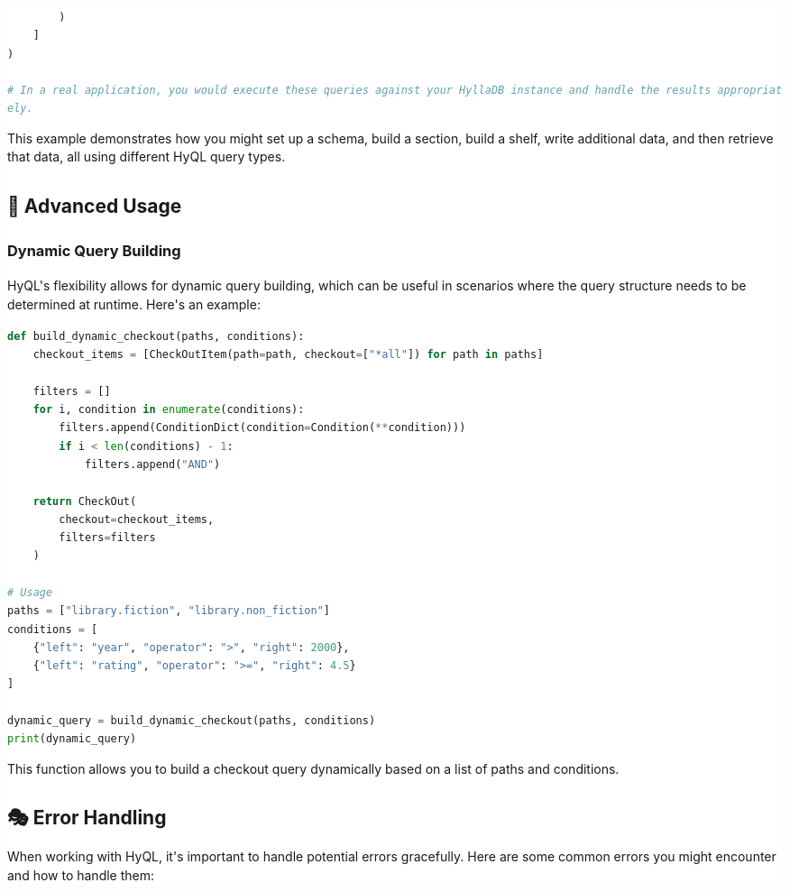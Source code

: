 ```python
        )
    ]
)

# In a real application, you would execute these queries against your HyllaDB instance and handle the results appropriately.
```

This example demonstrates how you might set up a schema, build a section, build a shelf, write additional data, and then retrieve that data, all using different HyQL query types.

## 🧠 Advanced Usage

### Dynamic Query Building

HyQL's flexibility allows for dynamic query building, which can be useful in scenarios where the query structure needs to be determined at runtime. Here's an example:

```python
def build_dynamic_checkout(paths, conditions):
    checkout_items = [CheckOutItem(path=path, checkout=["*all"]) for path in paths]

    filters = []
    for i, condition in enumerate(conditions):
        filters.append(ConditionDict(condition=Condition(**condition)))
        if i < len(conditions) - 1:
            filters.append("AND")

    return CheckOut(
        checkout=checkout_items,
        filters=filters
    )

# Usage
paths = ["library.fiction", "library.non_fiction"]
conditions = [
    {"left": "year", "operator": ">", "right": 2000},
    {"left": "rating", "operator": ">=", "right": 4.5}
]

dynamic_query = build_dynamic_checkout(paths, conditions)
print(dynamic_query)
```

This function allows you to build a checkout query dynamically based on a list of paths and conditions.

## 🎭 Error Handling

When working with HyQL, it's important to handle potential errors gracefully. Here are some common errors you might encounter and how to handle them:
